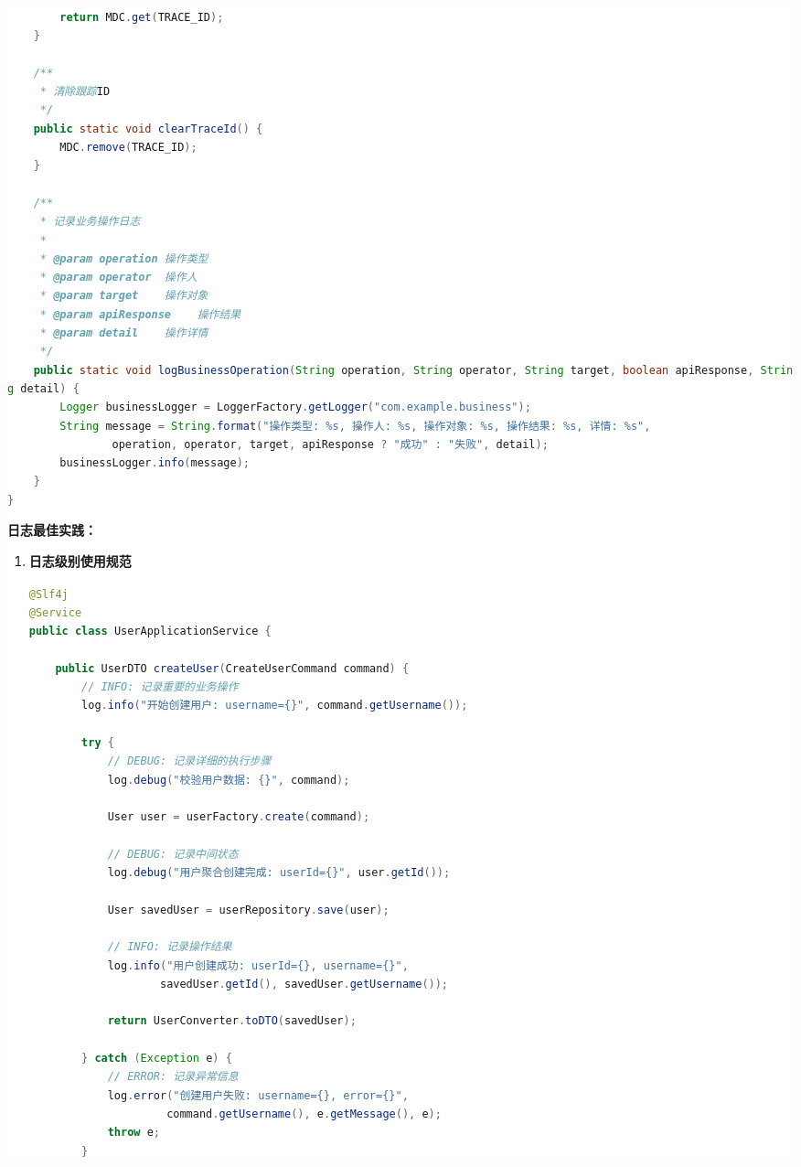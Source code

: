 ```java
        return MDC.get(TRACE_ID);
    }

    /**
     * 清除跟踪ID
     */
    public static void clearTraceId() {
        MDC.remove(TRACE_ID);
    }

    /**
     * 记录业务操作日志
     *
     * @param operation 操作类型
     * @param operator  操作人
     * @param target    操作对象
     * @param apiResponse    操作结果
     * @param detail    操作详情
     */
    public static void logBusinessOperation(String operation, String operator, String target, boolean apiResponse, String detail) {
        Logger businessLogger = LoggerFactory.getLogger("com.example.business");
        String message = String.format("操作类型: %s, 操作人: %s, 操作对象: %s, 操作结果: %s, 详情: %s",
                operation, operator, target, apiResponse ? "成功" : "失败", detail);
        businessLogger.info(message);
    }
}
```

**日志最佳实践：**

1. **日志级别使用规范**
   ```java
   @Slf4j
   @Service
   public class UserApplicationService {

       public UserDTO createUser(CreateUserCommand command) {
           // INFO: 记录重要的业务操作
           log.info("开始创建用户: username={}", command.getUsername());

           try {
               // DEBUG: 记录详细的执行步骤
               log.debug("校验用户数据: {}", command);

               User user = userFactory.create(command);

               // DEBUG: 记录中间状态
               log.debug("用户聚合创建完成: userId={}", user.getId());

               User savedUser = userRepository.save(user);

               // INFO: 记录操作结果
               log.info("用户创建成功: userId={}, username={}",
                       savedUser.getId(), savedUser.getUsername());

               return UserConverter.toDTO(savedUser);

           } catch (Exception e) {
               // ERROR: 记录异常信息
               log.error("创建用户失败: username={}, error={}",
                        command.getUsername(), e.getMessage(), e);
               throw e;
           }
   ```